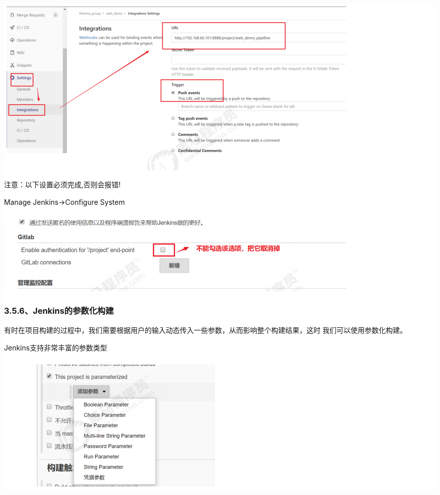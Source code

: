 ![image-20210627010236836](https://github.com/HymesZhao/StudyNotes/blob/master/Jenkins/JenkinsPic/image-20210627010236836.png)

注意：以下设置必须完成,否则会报错!

Manage Jenkins->Configure System

![image-20210627010257077](https://github.com/HymesZhao/StudyNotes/blob/master/Jenkins/JenkinsPic/image-20210627010257077.png)

### 3.5.6、Jenkins的参数化构建

有时在项目构建的过程中，我们需要根据用户的输入动态传入一些参数，从而影响整个构建结果，这时 我们可以使用参数化构建。

Jenkins支持非常丰富的参数类型

![image-20210627010657409](https://github.com/HymesZhao/StudyNotes/blob/master/Jenkins/JenkinsPic/image-20210627010657409.png)
